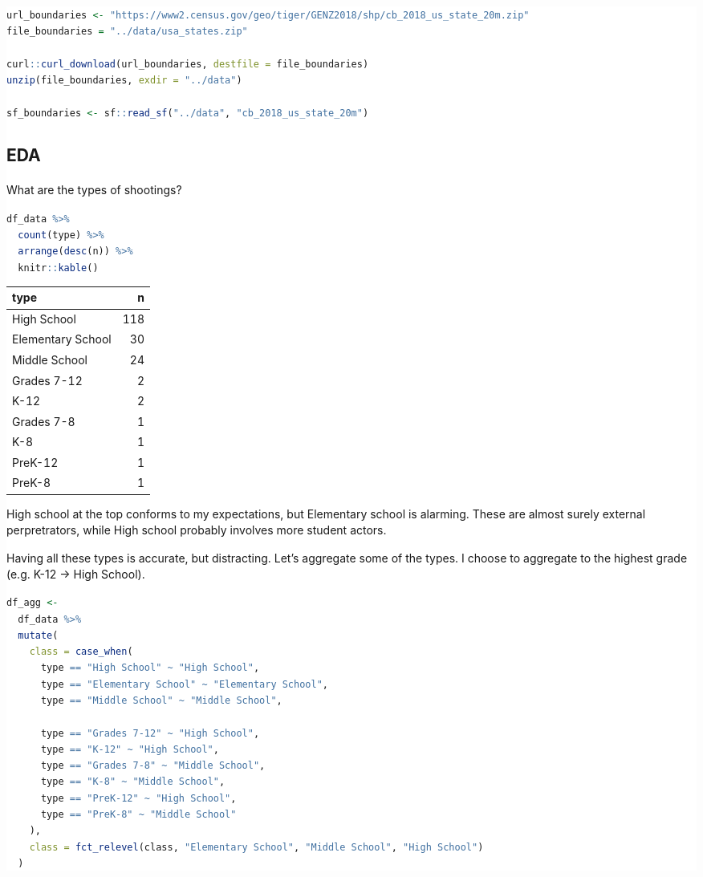 
``` r
url_boundaries <- "https://www2.census.gov/geo/tiger/GENZ2018/shp/cb_2018_us_state_20m.zip"
file_boundaries = "../data/usa_states.zip"

curl::curl_download(url_boundaries, destfile = file_boundaries)
unzip(file_boundaries, exdir = "../data")

sf_boundaries <- sf::read_sf("../data", "cb_2018_us_state_20m")
```

## EDA



What are the types of shootings?

``` r
df_data %>%
  count(type) %>%
  arrange(desc(n)) %>% 
  knitr::kable()
```

| type              |   n |
| :---------------- | --: |
| High School       | 118 |
| Elementary School |  30 |
| Middle School     |  24 |
| Grades 7-12       |   2 |
| K-12              |   2 |
| Grades 7-8        |   1 |
| K-8               |   1 |
| PreK-12           |   1 |
| PreK-8            |   1 |

High school at the top conforms to my expectations, but Elementary
school is alarming. These are almost surely external perpretrators,
while High school probably involves more student actors.

Having all these types is accurate, but distracting. Let’s aggregate
some of the types. I choose to aggregate to the highest grade (e.g. K-12
-\> High School).

``` r
df_agg <- 
  df_data %>% 
  mutate(
    class = case_when(
      type == "High School" ~ "High School",
      type == "Elementary School" ~ "Elementary School",
      type == "Middle School" ~ "Middle School",
      
      type == "Grades 7-12" ~ "High School",
      type == "K-12" ~ "High School",
      type == "Grades 7-8" ~ "Middle School",
      type == "K-8" ~ "Middle School",
      type == "PreK-12" ~ "High School",
      type == "PreK-8" ~ "Middle School"
    ),
    class = fct_relevel(class, "Elementary School", "Middle School", "High School")
  )
```